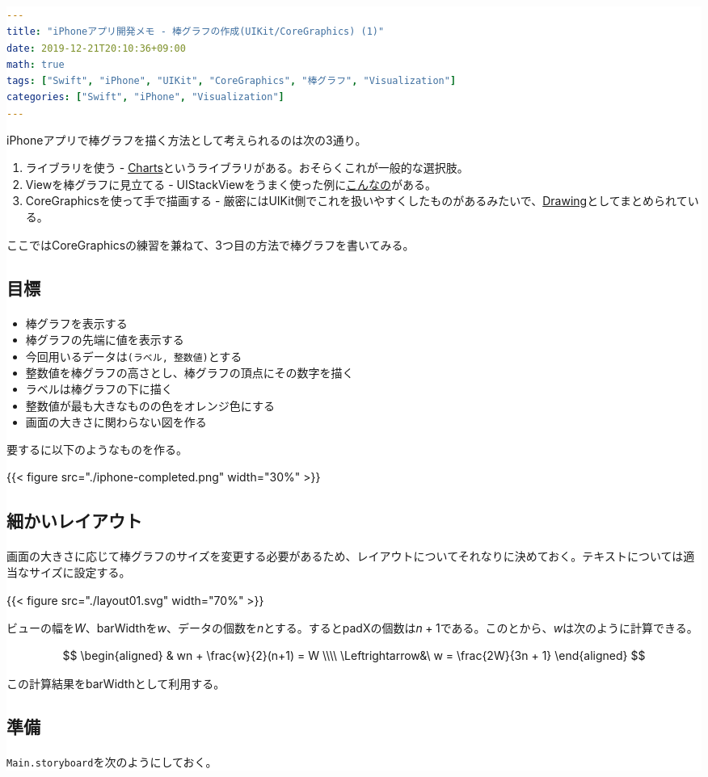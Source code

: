 ```yaml
---
title: "iPhoneアプリ開発メモ - 棒グラフの作成(UIKit/CoreGraphics) (1)"
date: 2019-12-21T20:10:36+09:00
math: true
tags: ["Swift", "iPhone", "UIKit", "CoreGraphics", "棒グラフ", "Visualization"]
categories: ["Swift", "iPhone", "Visualization"]
---
```


iPhoneアプリで棒グラフを描く方法として考えられるのは次の3通り。

1. ライブラリを使う - [Charts](https://github.com/danielgindi/Charts)というライブラリがある。おそらくこれが一般的な選択肢。
2. Viewを棒グラフに見立てる - UIStackViewをうまく使った例に[こんなの](https://solidgeargroup.com/ios-simple-bar-chart-with-uisatckviews-using-swift-download-code-test-xcode/)がある。
3. CoreGraphicsを使って手で描画する - 厳密にはUIKit側でこれを扱いやすくしたものがあるみたいで、[Drawing](https://developer.apple.com/documentation/uikit/drawing)としてまとめられている。

ここではCoreGraphicsの練習を兼ねて、3つ目の方法で棒グラフを書いてみる。

## 目標

- 棒グラフを表示する
- 棒グラフの先端に値を表示する
- 今回用いるデータは`(ラベル, 整数値)`とする
- 整数値を棒グラフの高さとし、棒グラフの頂点にその数字を描く
- ラベルは棒グラフの下に描く
- 整数値が最も大きなものの色をオレンジ色にする
- 画面の大きさに関わらない図を作る

要するに以下のようなものを作る。

{{< figure src="./iphone-completed.png" width="30%" >}}

## 細かいレイアウト

画面の大きさに応じて棒グラフのサイズを変更する必要があるため、レイアウトについてそれなりに決めておく。テキストについては適当なサイズに設定する。

{{< figure src="./layout01.svg" width="70%" >}}

ビューの幅を$W$、barWidthを$w$、データの個数を$n$とする。するとpadXの個数は$n+1$である。このとから、$w$は次のように計算できる。

$$
\begin{aligned}
& wn + \frac{w}{2}(n+1) = W \\\\ 
\Leftrightarrow&\ w = \frac{2W}{3n + 1}
\end{aligned}
$$

この計算結果をbarWidthとして利用する。

## 準備

`Main.storyboard`を次のようにしておく。
